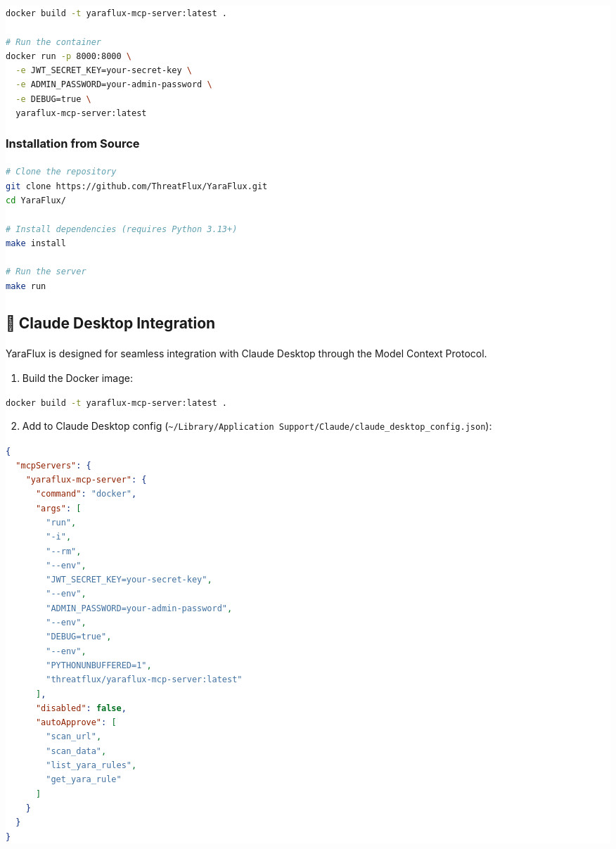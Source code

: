 ```bash
docker build -t yaraflux-mcp-server:latest .

# Run the container
docker run -p 8000:8000 \
  -e JWT_SECRET_KEY=your-secret-key \
  -e ADMIN_PASSWORD=your-admin-password \
  -e DEBUG=true \
  yaraflux-mcp-server:latest
```

### Installation from Source

```bash
# Clone the repository
git clone https://github.com/ThreatFlux/YaraFlux.git
cd YaraFlux/

# Install dependencies (requires Python 3.13+)
make install

# Run the server
make run
```

## 🧩 Claude Desktop Integration

YaraFlux is designed for seamless integration with Claude Desktop through the Model Context Protocol.

1. Build the Docker image:
```bash
docker build -t yaraflux-mcp-server:latest .
```

2. Add to Claude Desktop config (`~/Library/Application Support/Claude/claude_desktop_config.json`):
```json
{
  "mcpServers": {
    "yaraflux-mcp-server": {
      "command": "docker",
      "args": [
        "run",
        "-i",
        "--rm",
        "--env",
        "JWT_SECRET_KEY=your-secret-key",
        "--env",
        "ADMIN_PASSWORD=your-admin-password",
        "--env",
        "DEBUG=true",
        "--env",
        "PYTHONUNBUFFERED=1",
        "threatflux/yaraflux-mcp-server:latest"
      ],
      "disabled": false,
      "autoApprove": [
        "scan_url",
        "scan_data",
        "list_yara_rules",
        "get_yara_rule"
      ]
    }
  }
}
```